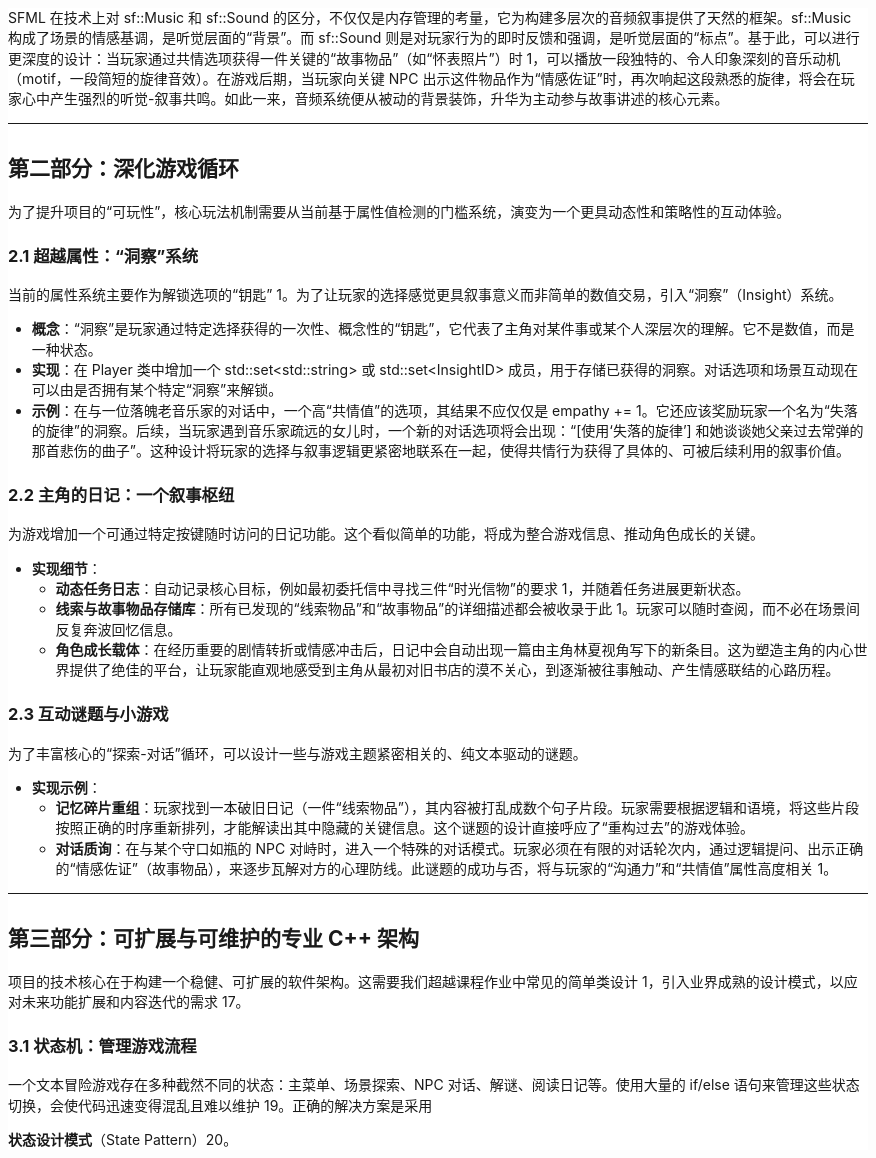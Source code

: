 SFML 在技术上对 sf::Music 和 sf::Sound 的区分，不仅仅是内存管理的考量，它为构建多层次的音频叙事提供了天然的框架。sf::Music 构成了场景的情感基调，是听觉层面的“背景”。而 sf::Sound 则是对玩家行为的即时反馈和强调，是听觉层面的“标点”。基于此，可以进行更深度的设计：当玩家通过共情选项获得一件关键的“故事物品”（如“怀表照片”）时 1，可以播放一段独特的、令人印象深刻的音乐动机（motif，一段简短的旋律音效）。在游戏后期，当玩家向关键 NPC 出示这件物品作为“情感佐证”时，再次响起这段熟悉的旋律，将会在玩家心中产生强烈的听觉-叙事共鸣。如此一来，音频系统便从被动的背景装饰，升华为主动参与故事讲述的核心元素。

---

## **第二部分：深化游戏循环**

为了提升项目的“可玩性”，核心玩法机制需要从当前基于属性值检测的门槛系统，演变为一个更具动态性和策略性的互动体验。

### **2.1 超越属性：“洞察”系统**

当前的属性系统主要作为解锁选项的“钥匙” 1。为了让玩家的选择感觉更具叙事意义而非简单的数值交易，引入“洞察”（Insight）系统。

* **概念**：“洞察”是玩家通过特定选择获得的一次性、概念性的“钥匙”，它代表了主角对某件事或某个人深层次的理解。它不是数值，而是一种状态。  
* **实现**：在 Player 类中增加一个 std::set\<std::string\> 或 std::set\<InsightID\> 成员，用于存储已获得的洞察。对话选项和场景互动现在可以由是否拥有某个特定“洞察”来解锁。  
* **示例**：在与一位落魄老音乐家的对话中，一个高“共情值”的选项，其结果不应仅仅是 empathy \+= 1。它还应该奖励玩家一个名为“失落的旋律”的洞察。后续，当玩家遇到音乐家疏远的女儿时，一个新的对话选项将会出现：“\[使用‘失落的旋律’\] 和她谈谈她父亲过去常弹的那首悲伤的曲子”。这种设计将玩家的选择与叙事逻辑更紧密地联系在一起，使得共情行为获得了具体的、可被后续利用的叙事价值。

### **2.2 主角的日记：一个叙事枢纽**

为游戏增加一个可通过特定按键随时访问的日记功能。这个看似简单的功能，将成为整合游戏信息、推动角色成长的关键。

* **实现细节**：  
  * **动态任务日志**：自动记录核心目标，例如最初委托信中寻找三件“时光信物”的要求 1，并随着任务进展更新状态。  
  * **线索与故事物品存储库**：所有已发现的“线索物品”和“故事物品”的详细描述都会被收录于此 1。玩家可以随时查阅，而不必在场景间反复奔波回忆信息。  
  * **角色成长载体**：在经历重要的剧情转折或情感冲击后，日记中会自动出现一篇由主角林夏视角写下的新条目。这为塑造主角的内心世界提供了绝佳的平台，让玩家能直观地感受到主角从最初对旧书店的漠不关心，到逐渐被往事触动、产生情感联结的心路历程。

### **2.3 互动谜题与小游戏**

为了丰富核心的“探索-对话”循环，可以设计一些与游戏主题紧密相关的、纯文本驱动的谜题。

* **实现示例**：  
  * **记忆碎片重组**：玩家找到一本破旧日记（一件“线索物品”），其内容被打乱成数个句子片段。玩家需要根据逻辑和语境，将这些片段按照正确的时序重新排列，才能解读出其中隐藏的关键信息。这个谜题的设计直接呼应了“重构过去”的游戏体验。  
  * **对话质询**：在与某个守口如瓶的 NPC 对峙时，进入一个特殊的对话模式。玩家必须在有限的对话轮次内，通过逻辑提问、出示正确的“情感佐证”（故事物品），来逐步瓦解对方的心理防线。此谜题的成功与否，将与玩家的“沟通力”和“共情值”属性高度相关 1。

---

## **第三部分：可扩展与可维护的专业 C++ 架构**

项目的技术核心在于构建一个稳健、可扩展的软件架构。这需要我们超越课程作业中常见的简单类设计 1，引入业界成熟的设计模式，以应对未来功能扩展和内容迭代的需求 17。

### **3.1 状态机：管理游戏流程**

一个文本冒险游戏存在多种截然不同的状态：主菜单、场景探索、NPC 对话、解谜、阅读日记等。使用大量的 if/else 语句来管理这些状态切换，会使代码迅速变得混乱且难以维护 19。正确的解决方案是采用

**状态设计模式**（State Pattern）20。
